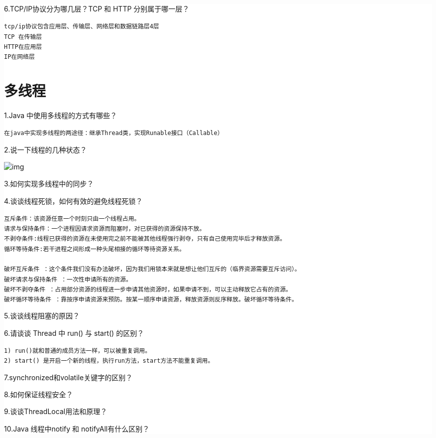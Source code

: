 6.TCP/IP协议分为哪几层？TCP 和 HTTP 分别属于哪一层？

```
tcp/ip协议包含应用层、传输层、网络层和数据链路层4层
TCP 在传输层
HTTP在应用层
IP在网络层
```







# 多线程

1.Java 中使用多线程的方式有哪些？

```
在java中实现多线程的两途径：继承Thread类，实现Runable接口（Callable）
```

2.说一下线程的几种状态？

![img](https://img-blog.csdnimg.cn/img_convert/256adb4def62b0dadff862858c808ada.png)

3.如何实现多线程中的同步？

4.谈谈线程死锁，如何有效的避免线程死锁？

```
互斥条件：该资源任意一个时刻只由一个线程占用。
请求与保持条件：一个进程因请求资源而阻塞时，对已获得的资源保持不放。
不剥夺条件:线程已获得的资源在未使用完之前不能被其他线程强行剥夺，只有自己使用完毕后才释放资源。
循环等待条件:若干进程之间形成一种头尾相接的循环等待资源关系。

破坏互斥条件 ：这个条件我们没有办法破坏，因为我们用锁本来就是想让他们互斥的（临界资源需要互斥访问）。
破坏请求与保持条件 ：一次性申请所有的资源。
破坏不剥夺条件 ：占用部分资源的线程进一步申请其他资源时，如果申请不到，可以主动释放它占有的资源。
破坏循环等待条件 ：靠按序申请资源来预防。按某一顺序申请资源，释放资源则反序释放。破坏循环等待条件。
```

5.谈谈线程阻塞的原因？

6.请谈谈 Thread 中 run() 与 start() 的区别？

```
1) run()就和普通的成员方法一样，可以被重复调用。
2) start() 是开启一个新的线程，执行run方法，start方法不能重复调用。
```

7.synchronized和volatile关键字的区别？

8.如何保证线程安全？

9.谈谈ThreadLocal用法和原理？

10.Java 线程中notify 和 notifyAll有什么区别？

